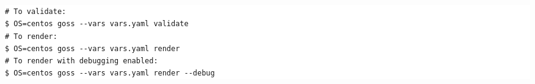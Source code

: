 ```console title="Rendered results"
# To validate:
$ OS=centos goss --vars vars.yaml validate
# To render:
$ OS=centos goss --vars vars.yaml render
# To render with debugging enabled:
$ OS=centos goss --vars vars.yaml render --debug
```
